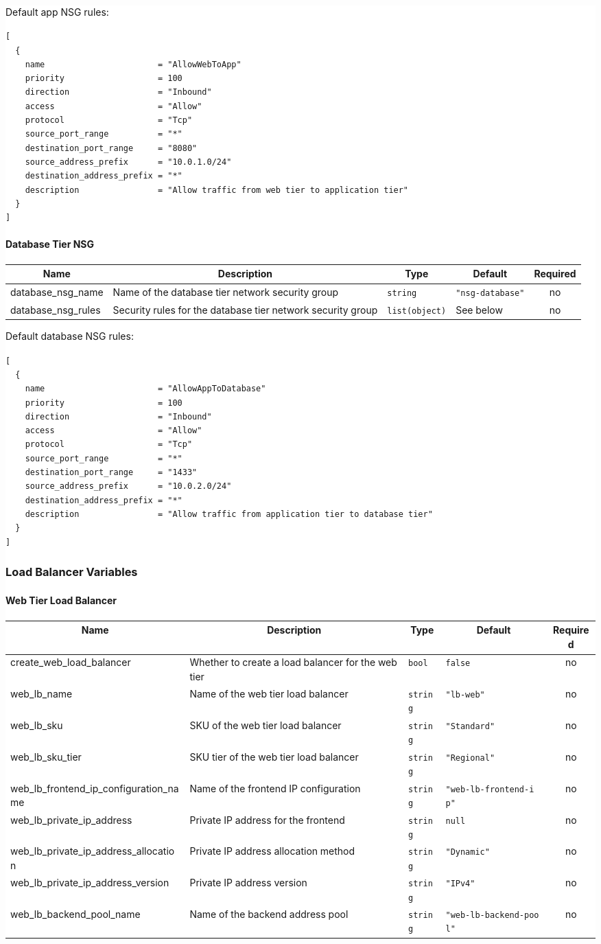 Default app NSG rules:
```hcl
[
  {
    name                       = "AllowWebToApp"
    priority                   = 100
    direction                  = "Inbound"
    access                     = "Allow"
    protocol                   = "Tcp"
    source_port_range          = "*"
    destination_port_range     = "8080"
    source_address_prefix      = "10.0.1.0/24"
    destination_address_prefix = "*"
    description                = "Allow traffic from web tier to application tier"
  }
]
```

#### Database Tier NSG

| Name | Description | Type | Default | Required |
|------|-------------|------|---------|:--------:|
| database_nsg_name | Name of the database tier network security group | `string` | `"nsg-database"` | no |
| database_nsg_rules | Security rules for the database tier network security group | `list(object)` | See below | no |

Default database NSG rules:
```hcl
[
  {
    name                       = "AllowAppToDatabase"
    priority                   = 100
    direction                  = "Inbound"
    access                     = "Allow"
    protocol                   = "Tcp"
    source_port_range          = "*"
    destination_port_range     = "1433"
    source_address_prefix      = "10.0.2.0/24"
    destination_address_prefix = "*"
    description                = "Allow traffic from application tier to database tier"
  }
]
```

### Load Balancer Variables

#### Web Tier Load Balancer

| Name | Description | Type | Default | Required |
|------|-------------|------|---------|:--------:|
| create_web_load_balancer | Whether to create a load balancer for the web tier | `bool` | `false` | no |
| web_lb_name | Name of the web tier load balancer | `string` | `"lb-web"` | no |
| web_lb_sku | SKU of the web tier load balancer | `string` | `"Standard"` | no |
| web_lb_sku_tier | SKU tier of the web tier load balancer | `string` | `"Regional"` | no |
| web_lb_frontend_ip_configuration_name | Name of the frontend IP configuration | `string` | `"web-lb-frontend-ip"` | no |
| web_lb_private_ip_address | Private IP address for the frontend | `string` | `null` | no |
| web_lb_private_ip_address_allocation | Private IP address allocation method | `string` | `"Dynamic"` | no |
| web_lb_private_ip_address_version | Private IP address version | `string` | `"IPv4"` | no |
| web_lb_backend_pool_name | Name of the backend address pool | `string` | `"web-lb-backend-pool"` | no |